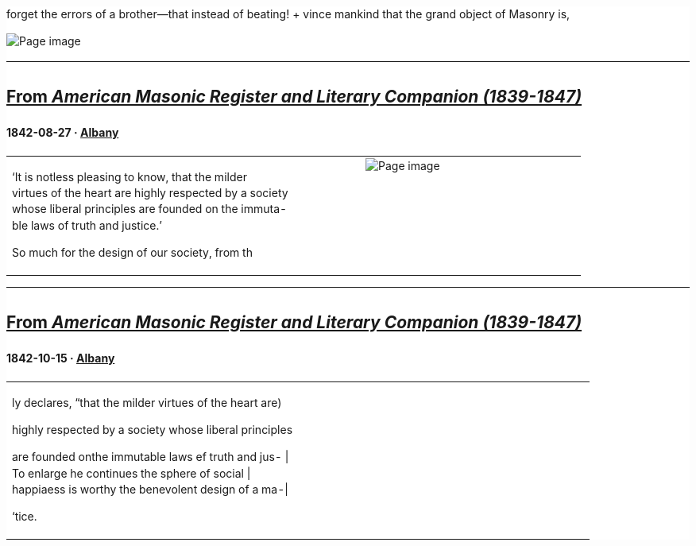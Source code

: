 forget the errors of a brother—that instead of beating! + vince mankind that the grand object of Masonry is,
</td><td style="width: 50%; max-height: 75%; margin: auto; display: block;">
<img alt="Page image" src="https://iiif.archive.org/image/iiif/2/sim_american-masonic-register-and-literary-companion_1841-09-11_3_2%2Fsim_american-masonic-register-and-literary-companion_1841-09-11_3_2_jp2.zip%2Fsim_american-masonic-register-and-literary-companion_1841-09-11_3_2_jp2%2Fsim_american-masonic-register-and-literary-companion_1841-09-11_3_2_0001.jp2/pct:12.830482115085536,36.69724770642202,53.36962156557802,1.939115929941618/600,/0/default.jpg"/>
</td>
</tr></table>

---

## [From _American Masonic Register and Literary Companion (1839-1847)_](https://archive.org/details/sim_american-masonic-register-and-literary-companion_1842-08-27_3_52/page/n0/mode/1up?view=theater)

#### 1842-08-27 &middot; [Albany](http://dbpedia.org/resource/Albany%2C_New_York)

<table style="width: 100%;"><tr><td style="width: 50%">

  
  
‘It is notless pleasing to know, that the milder  
virtues of the heart are highly respected by a society  
whose liberal principles are founded on the immuta-  
ble laws of truth and justice.’  
  
So much for the design of our society, from th
</td><td style="width: 50%; max-height: 75%; margin: auto; display: block;">
<img alt="Page image" src="https://iiif.archive.org/image/iiif/2/sim_american-masonic-register-and-literary-companion_1842-08-27_3_52%2Fsim_american-masonic-register-and-literary-companion_1842-08-27_3_52_jp2.zip%2Fsim_american-masonic-register-and-literary-companion_1842-08-27_3_52_jp2%2Fsim_american-masonic-register-and-literary-companion_1842-08-27_3_52_0000.jp2/pct:11.923276308968378,45.47146401985112,25.868325557283566,4.487179487179487/600,/0/default.jpg"/>
</td>
</tr></table>

---

## [From _American Masonic Register and Literary Companion (1839-1847)_](https://archive.org/details/sim_american-masonic-register-and-literary-companion_1842-10-15_4_7/page/n1/mode/1up?view=theater)

#### 1842-10-15 &middot; [Albany](http://dbpedia.org/resource/Albany%2C_New_York)

<table style="width: 100%;"><tr><td style="width: 50%">

  
  
ly declares, “that the milder virtues of the heart are)  
  
highly respected by a society whose liberal principles  
  
are founded onthe immutable laws ef truth and jus- |  
To enlarge he continues the sphere of social |  
happiaess is worthy the benevolent design of a ma-|  
  
‘tice.  
  
